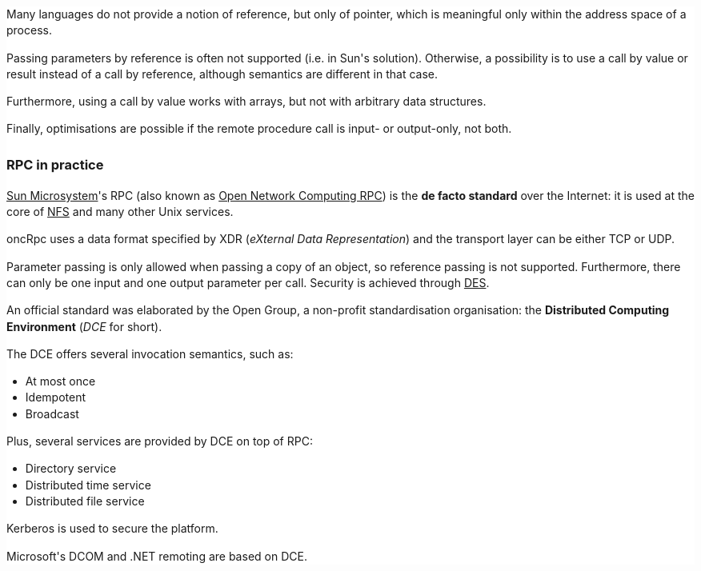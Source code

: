 Many languages do not provide a notion of reference, but only of pointer, which is meaningful only within the address space of a process.

Passing parameters by reference is often not supported (i.e. in Sun's solution). Otherwise, a possibility is to use a call by value or result instead of a call by reference, although semantics are different in that case.

Furthermore, using a call by value works with arrays, but not with arbitrary data structures.

Finally, optimisations are possible if the remote procedure call is input- or output-only, not both.

### RPC in practice

[Sun Microsystem](https://www.oracle.com/it/)'s RPC (also known as [Open Network Computing RPC](https://docs.oracle.com/cd/E29127_01/doc.111170/e28967/oncrpc-5dsoc.htm)) is the **de facto standard** over the Internet: it is used at the core of [NFS](https://it.wikipedia.org/wiki/Network_File_System) and many other Unix services.

oncRpc uses a data format specified by XDR (*eXternal Data Representation*) and the transport layer can be either TCP or UDP.

Parameter passing is only allowed when passing a copy of an object, so reference passing is not supported. Furthermore, there can only be one input and one output parameter per call. Security is achieved through [DES](https://it.wikipedia.org/wiki/Data_Encryption_Standard).

An official standard was elaborated by the Open Group, a non-profit standardisation organisation: the **Distributed Computing Environment** (*DCE* for short).

The DCE offers several invocation semantics, such as:

- At most once
- Idempotent
- Broadcast

Plus, several services are provided by DCE on top of RPC:

- Directory service
- Distributed time service
- Distributed file service

Kerberos is used to secure the platform.

Microsoft's DCOM and .NET remoting are based on DCE.
